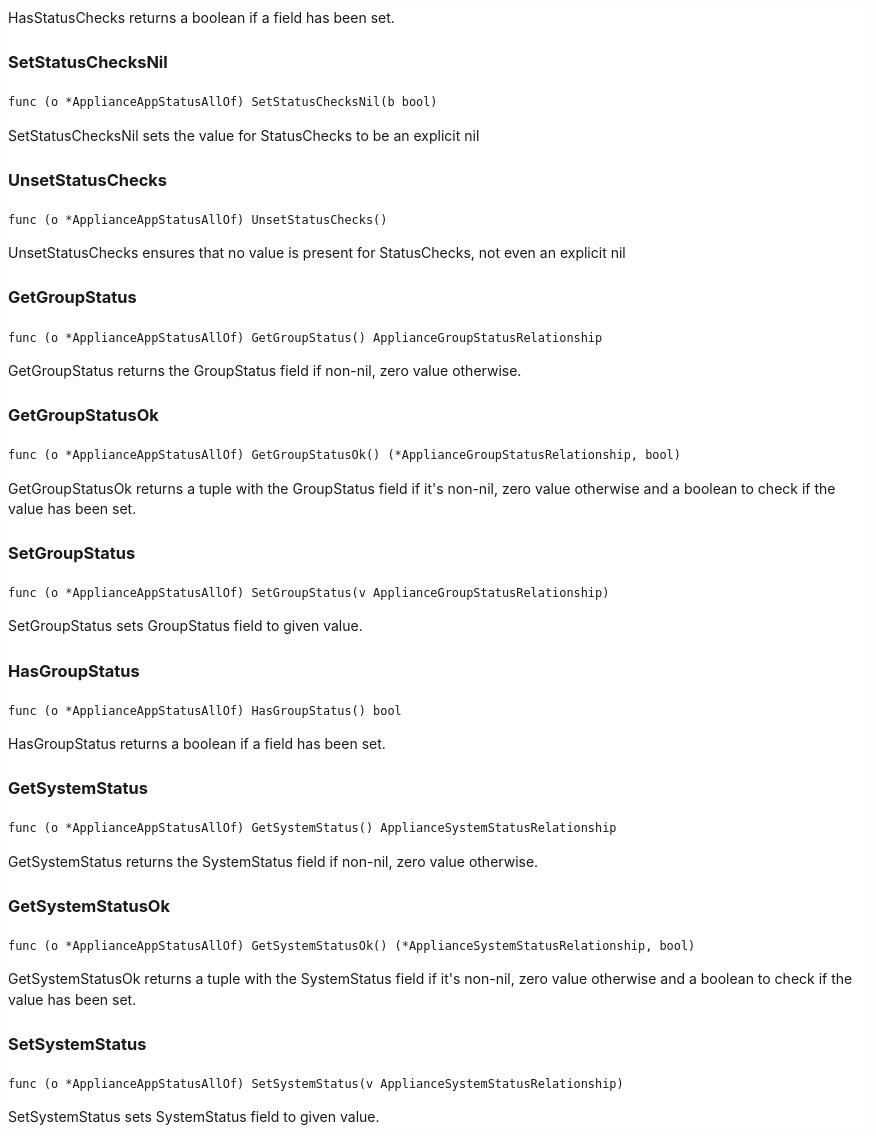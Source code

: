 HasStatusChecks returns a boolean if a field has been set.

### SetStatusChecksNil

`func (o *ApplianceAppStatusAllOf) SetStatusChecksNil(b bool)`

 SetStatusChecksNil sets the value for StatusChecks to be an explicit nil

### UnsetStatusChecks
`func (o *ApplianceAppStatusAllOf) UnsetStatusChecks()`

UnsetStatusChecks ensures that no value is present for StatusChecks, not even an explicit nil
### GetGroupStatus

`func (o *ApplianceAppStatusAllOf) GetGroupStatus() ApplianceGroupStatusRelationship`

GetGroupStatus returns the GroupStatus field if non-nil, zero value otherwise.

### GetGroupStatusOk

`func (o *ApplianceAppStatusAllOf) GetGroupStatusOk() (*ApplianceGroupStatusRelationship, bool)`

GetGroupStatusOk returns a tuple with the GroupStatus field if it's non-nil, zero value otherwise
and a boolean to check if the value has been set.

### SetGroupStatus

`func (o *ApplianceAppStatusAllOf) SetGroupStatus(v ApplianceGroupStatusRelationship)`

SetGroupStatus sets GroupStatus field to given value.

### HasGroupStatus

`func (o *ApplianceAppStatusAllOf) HasGroupStatus() bool`

HasGroupStatus returns a boolean if a field has been set.

### GetSystemStatus

`func (o *ApplianceAppStatusAllOf) GetSystemStatus() ApplianceSystemStatusRelationship`

GetSystemStatus returns the SystemStatus field if non-nil, zero value otherwise.

### GetSystemStatusOk

`func (o *ApplianceAppStatusAllOf) GetSystemStatusOk() (*ApplianceSystemStatusRelationship, bool)`

GetSystemStatusOk returns a tuple with the SystemStatus field if it's non-nil, zero value otherwise
and a boolean to check if the value has been set.

### SetSystemStatus

`func (o *ApplianceAppStatusAllOf) SetSystemStatus(v ApplianceSystemStatusRelationship)`

SetSystemStatus sets SystemStatus field to given value.
